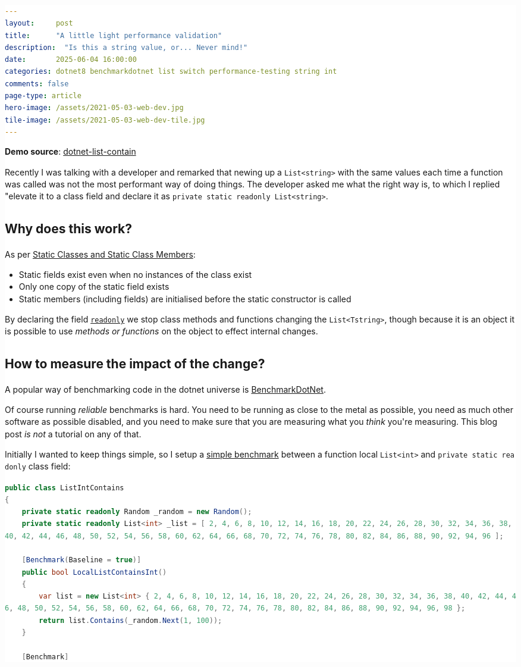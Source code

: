 ```yaml
---
layout: 	post
title:  	"A little light performance validation"
description:  "Is this a string value, or... Never mind!"
date:   	2025-06-04 16:00:00
categories: dotnet8 benchmarkdotnet list switch performance-testing string int
comments: false
page-type: article
hero-image: /assets/2021-05-03-web-dev.jpg
tile-image: /assets/2021-05-03-web-dev-tile.jpg
---
```


**Demo source**: [dotnet-list-contain](https://github.com/steve-codemunkies/dotnet-list-contain)

Recently I was talking with a developer and remarked that newing up a `List<string>` with the same values each time a function was called was not the most performant way of doing things. The developer asked me what the right way is, to which I replied "elevate it to a class field and declare it as `private static readonly List<string>`.

## Why does this work?

As per [Static Classes and Static Class Members](https://learn.microsoft.com/en-us/dotnet/csharp/programming-guide/classes-and-structs/static-classes-and-static-class-members#static-members):

* Static fields exist even when no instances of the class exist
* Only one copy of the static field exists
* Static members (including fields) are initialised before the static constructor is called

By declaring the field [`readonly`](https://learn.microsoft.com/en-us/dotnet/csharp/language-reference/keywords/readonly) we stop class methods and functions changing the `List<Tstring>`, though because it is an object it is possible to use _methods or functions_ on the object to effect internal changes.

## How to measure the impact of the change?

A popular way of benchmarking code in the dotnet universe is [BenchmarkDotNet](https://benchmarkdotnet.org/).

Of course running _reliable_ benchmarks is hard. You need to be running as close to the metal as possible, you need as much other software as possible disabled, and you need to make sure that you are measuring what you _think_ you're measuring. This blog post _is not_ a tutorial on any of that.

Initially I wanted to keep things simple, so I setup a [simple benchmark](https://github.com/steve-codemunkies/dotnet-list-contain/blob/24c667e9118680fbe652f60278d3d06196924ad0/BenchmarkListCheck/ListIntContains.cs) between a function local `List<int>` and `private static readonly` class field:

```csharp
public class ListIntContains
{
    private static readonly Random _random = new Random();
    private static readonly List<int> _list = [ 2, 4, 6, 8, 10, 12, 14, 16, 18, 20, 22, 24, 26, 28, 30, 32, 34, 36, 38, 40, 42, 44, 46, 48, 50, 52, 54, 56, 58, 60, 62, 64, 66, 68, 70, 72, 74, 76, 78, 80, 82, 84, 86, 88, 90, 92, 94, 96 ];

    [Benchmark(Baseline = true)]
    public bool LocalListContainsInt()
    {
        var list = new List<int> { 2, 4, 6, 8, 10, 12, 14, 16, 18, 20, 22, 24, 26, 28, 30, 32, 34, 36, 38, 40, 42, 44, 46, 48, 50, 52, 54, 56, 58, 60, 62, 64, 66, 68, 70, 72, 74, 76, 78, 80, 82, 84, 86, 88, 90, 92, 94, 96, 98 };
        return list.Contains(_random.Next(1, 100));
    }

    [Benchmark]
```